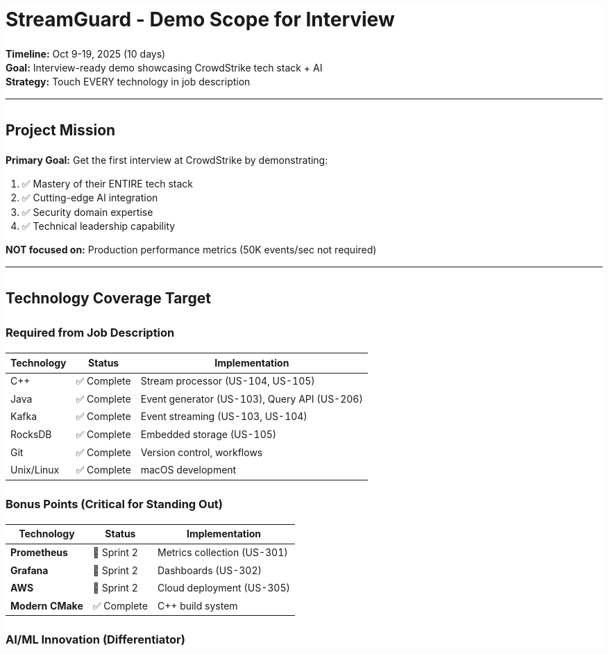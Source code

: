 # StreamGuard - Demo Scope for Interview

**Timeline:** Oct 9-19, 2025 (10 days)  
**Goal:** Interview-ready demo showcasing CrowdStrike tech stack + AI  
**Strategy:** Touch EVERY technology in job description

---

## Project Mission

**Primary Goal:** Get the first interview at CrowdStrike by demonstrating:
1. ✅ Mastery of their ENTIRE tech stack
2. ✅ Cutting-edge AI integration
3. ✅ Security domain expertise
4. ✅ Technical leadership capability

**NOT focused on:** Production performance metrics (50K events/sec not required)

---

## Technology Coverage Target

### Required from Job Description

| Technology | Status | Implementation |
|-----------|--------|----------------|
| C++ | ✅ Complete | Stream processor (US-104, US-105) |
| Java | ✅ Complete | Event generator (US-103), Query API (US-206) |
| Kafka | ✅ Complete | Event streaming (US-103, US-104) |
| RocksDB | ✅ Complete | Embedded storage (US-105) |
| Git | ✅ Complete | Version control, workflows |
| Unix/Linux | ✅ Complete | macOS development |

### Bonus Points (Critical for Standing Out)

| Technology | Status | Implementation |
|-----------|--------|----------------|
| **Prometheus** | 🚧 Sprint 2 | Metrics collection (US-301) |
| **Grafana** | 🚧 Sprint 2 | Dashboards (US-302) |
| **AWS** | 🚧 Sprint 2 | Cloud deployment (US-305) |
| **Modern CMake** | ✅ Complete | C++ build system |

### AI/ML Innovation (Differentiator)
